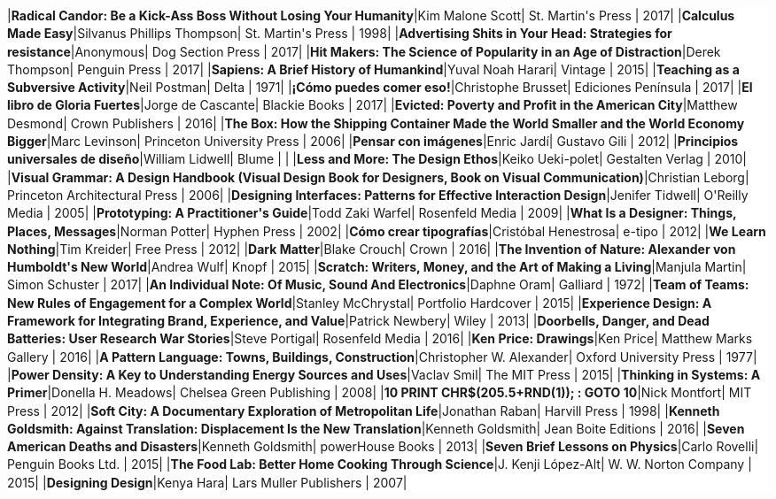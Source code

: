 |**Radical Candor: Be a Kick-Ass Boss Without Losing Your Humanity**|Kim Malone Scott| St. Martin's Press | 2017|
|**Calculus Made Easy**|Silvanus Phillips Thompson| St. Martin's Press | 1998|
|**Advertising Shits in Your Head: Strategies for resistance**|Anonymous| Dog Section Press | 2017|
|**Hit Makers: The Science of Popularity in an Age of Distraction**|Derek   Thompson| Penguin Press | 2017|
|**Sapiens: A Brief History of Humankind**|Yuval Noah Harari| Vintage | 2015|
|**Teaching as a Subversive Activity**|Neil Postman| Delta | 1971|
|**¡Cómo puedes comer eso!**|Christophe Brusset| Ediciones Península | 2017|
|**El libro de Gloria Fuertes**|Jorge de Cascante| Blackie Books | 2017|
|**Evicted: Poverty and Profit in the American City**|Matthew Desmond| Crown Publishers | 2016|
|**The Box: How the Shipping Container Made the World Smaller and the World Economy Bigger**|Marc Levinson| Princeton University Press | 2006|
|**Pensar con imágenes**|Enric Jardí| Gustavo Gili | 2012|
|**Principios universales de diseño**|William Lidwell| Blume | |
|**Less and More: The Design Ethos**|Keiko Ueki-polet| Gestalten Verlag | 2010|
|**Visual Grammar: A Design Handbook (Visual Design Book for Designers, Book on Visual Communication)**|Christian Leborg| Princeton Architectural Press | 2006|
|**Designing Interfaces: Patterns for Effective Interaction Design**|Jenifer Tidwell| O'Reilly Media | 2005|
|**Prototyping: A Practitioner's Guide**|Todd Zaki Warfel| Rosenfeld Media | 2009|
|**What Is a Designer: Things, Places, Messages**|Norman Potter| Hyphen Press | 2002|
|**Cómo crear tipografías**|Cristóbal Henestrosa| e-tipo | 2012|
|**We Learn Nothing**|Tim Kreider| Free Press | 2012|
|**Dark Matter**|Blake Crouch| Crown | 2016|
|**The Invention of Nature: Alexander von Humboldt's New World**|Andrea Wulf| Knopf | 2015|
|**Scratch: Writers, Money, and the Art of Making a Living**|Manjula Martin| Simon  Schuster | 2017|
|**An Individual Note: Of Music, Sound And Electronics**|Daphne Oram| Galliard | 1972|
|**Team of Teams: New Rules of Engagement for a Complex World**|Stanley McChrystal| Portfolio Hardcover | 2015|
|**Experience Design: A Framework for Integrating Brand, Experience, and Value**|Patrick Newbery| Wiley | 2013|
|**Doorbells, Danger, and Dead Batteries: User Research War Stories**|Steve Portigal| Rosenfeld Media | 2016|
|**Ken Price: Drawings**|Ken Price| Matthew Marks Gallery | 2016|
|**A Pattern Language: Towns, Buildings, Construction**|Christopher W. Alexander| Oxford University Press | 1977|
|**Power Density: A Key to Understanding Energy Sources and Uses**|Vaclav Smil| The MIT Press | 2015|
|**Thinking in Systems: A Primer**|Donella H. Meadows| Chelsea Green Publishing | 2008|
|**10 PRINT CHR$(205.5+RND(1)); : GOTO 10**|Nick Montfort| MIT Press | 2012|
|**Soft City: A Documentary Exploration of Metropolitan Life**|Jonathan Raban| Harvill Press | 1998|
|**Kenneth Goldsmith: Against Translation: Displacement Is the New Translation**|Kenneth Goldsmith| Jean Boite Editions | 2016|
|**Seven American Deaths and Disasters**|Kenneth Goldsmith| powerHouse Books | 2013|
|**Seven Brief Lessons on Physics**|Carlo Rovelli| Penguin Books Ltd. | 2015|
|**The Food Lab: Better Home Cooking Through Science**|J. Kenji López-Alt| W. W. Norton  Company | 2015|
|**Designing Design**|Kenya Hara| Lars Muller Publishers | 2007|